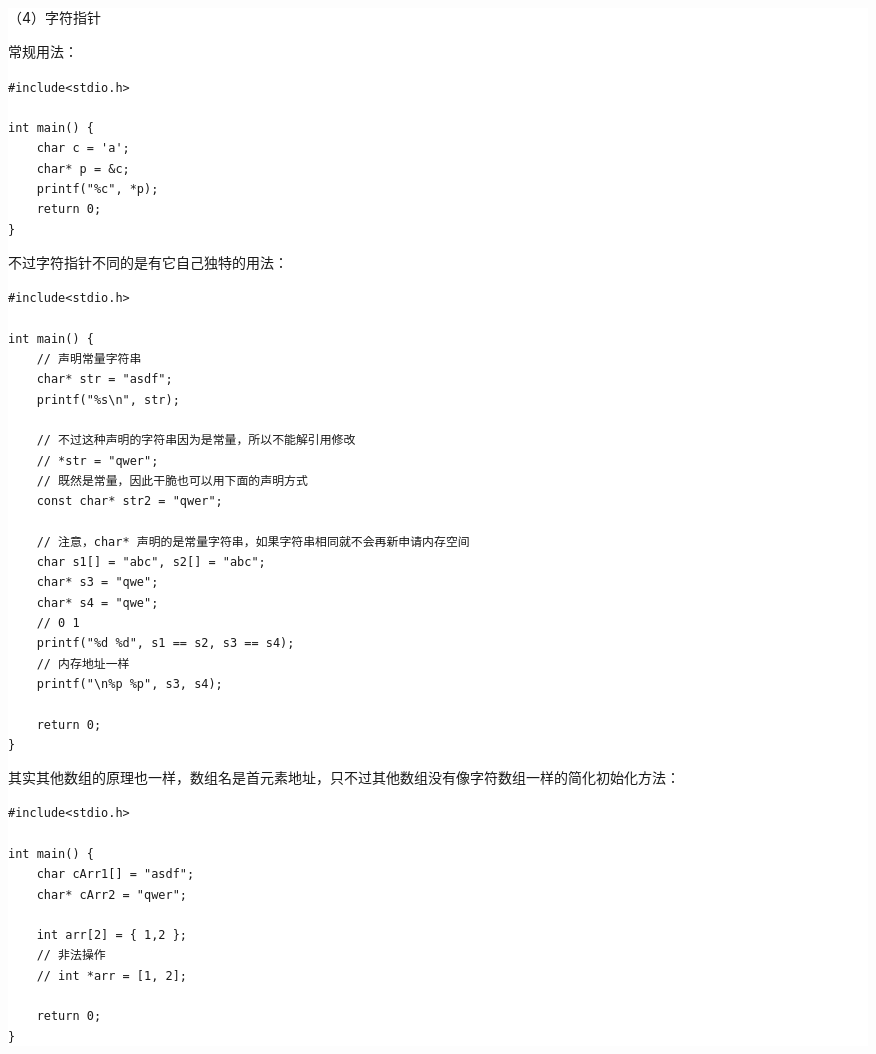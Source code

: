 （4）字符指针

常规用法：

```
#include<stdio.h>

int main() {
    char c = 'a';
    char* p = &c;
    printf("%c", *p);
    return 0;
}
```

不过字符指针不同的是有它自己独特的用法：

```
#include<stdio.h>

int main() {
    // 声明常量字符串
    char* str = "asdf";
    printf("%s\n", str);

    // 不过这种声明的字符串因为是常量，所以不能解引用修改
    // *str = "qwer";
    // 既然是常量，因此干脆也可以用下面的声明方式
    const char* str2 = "qwer";

    // 注意，char* 声明的是常量字符串，如果字符串相同就不会再新申请内存空间
    char s1[] = "abc", s2[] = "abc";
    char* s3 = "qwe";
    char* s4 = "qwe";
    // 0 1
    printf("%d %d", s1 == s2, s3 == s4);
    // 内存地址一样
    printf("\n%p %p", s3, s4);

    return 0;
}
```

其实其他数组的原理也一样，数组名是首元素地址，只不过其他数组没有像字符数组一样的简化初始化方法：

```
#include<stdio.h>

int main() {
    char cArr1[] = "asdf";
    char* cArr2 = "qwer";

    int arr[2] = { 1,2 };
    // 非法操作
    // int *arr = [1, 2];

    return 0;
}
```
